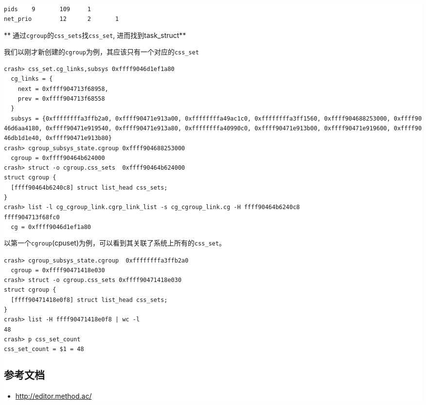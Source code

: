 ```
pids    9       109     1
net_prio        12      2       1
```

** 通过`cgroup`的`css_sets`找`css_set`, 进而找到task_struct**


我们以刚才新创建的`cgroup`为例，其应该只有一个对应的`css_set`

```
crash> css_set.cg_links,subsys 0xffff9046d1ef1a80
  cg_links = {
    next = 0xffff904713f68958, 
    prev = 0xffff904713f68558
  }
  subsys = {0xffffffffa3ffb2a0, 0xffff90471e913a00, 0xffffffffa49ac1c0, 0xffffffffa3ff1560, 0xffff904688253000, 0xffff9046d6aa4180, 0xffff90471e919540, 0xffff90471e913a80, 0xffffffffa40990c0, 0xffff90471e913b00, 0xffff90471e919600, 0xffff9046db1d1e40, 0xffff90471e913b80}
crash> cgroup_subsys_state.cgroup 0xffff904688253000
  cgroup = 0xffff90464b624000
crash> struct -o cgroup.css_sets  0xffff90464b624000
struct cgroup {
  [ffff90464b6240c8] struct list_head css_sets;
}
crash> list -l cg_cgroup_link.cgrp_link_list -s cg_cgroup_link.cg -H ffff90464b6240c8
ffff904713f68fc0
  cg = 0xffff9046d1ef1a80
```

以第一个`cgroup`(cpuset)为例，可以看到其关联了系统上所有的`css_set`。

```
crash> cgroup_subsys_state.cgroup  0xffffffffa3ffb2a0
  cgroup = 0xffff90471418e030
crash> struct -o cgroup.css_sets 0xffff90471418e030
struct cgroup {
  [ffff90471418e0f8] struct list_head css_sets;
}
crash> list -H ffff90471418e0f8 | wc -l
48
crash> p css_set_count
css_set_count = $1 = 48
```


## 参考文档

* http://editor.method.ac/

  [1]: ./css_set-to-cgroup.svg "css_set-to-cgroup"
  [2]: ./cgroup-to-css_set.svg "cgroup-to-css_set"

